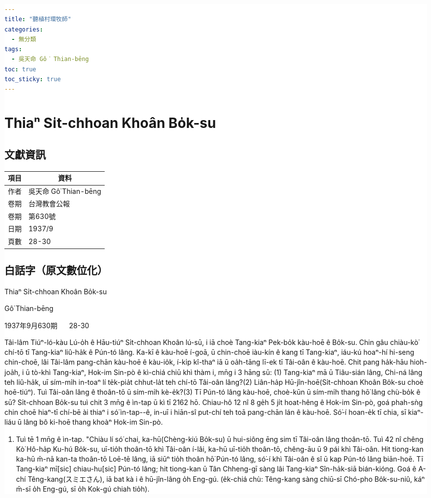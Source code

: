 ```yaml
---
title: "聽植村環牧師"
categories:
  - 無分類
tags:
  - 吳天命 Gô͘ Thian-bēng
toc: true
toc_sticky: true
---
```


# Thiaⁿ Si̍t-chhoan Khoân Bo̍k-su

## 文獻資訊

| 項目 | 資料 |
|---|---|
| 作者 | 吳天命 Gô͘ Thian-bēng |
| 卷期 | 台灣教會公報 |
| 卷期 | 第630號 |
| 日期 | 1937/9 |
| 頁數 | 28-30 |

## 白話字（原文數位化）

Thiaⁿ Si̍t-chhoan Khoân Bo̍k-su

Gô͘ Thian-bēng

1937年9月630期      28-30

Tâi-lâm Tiúⁿ-ló-kàu Lú-o̍h ê Hāu-tiúⁿ Si̍t-chhoan Khoân lú-sū, i iā choè Tang-kiaⁿ Pek-bo̍k kàu-hoē ê Bo̍k-su. Chin gâu chiàu-kò͘ chí-tō tī Tang-kiaⁿ liû-ha̍k ê Pún-tó lâng. Ka-kī ê kàu-hoē í-goā, ū chin-choē iàu-kín ê kang tī Tang-kiaⁿ, iáu-kú hoaⁿ-hí hi-seng chin-choē, lâi Tâi-lâm pang-chān kàu-hoē ê kàu-io̍k, í-ki̍p kî-thaⁿ iā ū oa̍h-tāng lī-ek tī Tâi-oân ê kàu-hoē. Chit pang ha̍k-hāu hioh-joa̍h, i ū tò-khì Tang-kiaⁿ, Hok-im Sin-pò ê kì-chiá chiū khì thàm i, mn̄g i 3 hāng sū: (1) Tang-kiaⁿ mā ū Tiâu-sián lâng, Chi-ná lâng teh liû-ha̍k, uī sím-mi̍h in-toaⁿ lí te̍k-pia̍t chhut-la̍t teh chí-tō Tâi-oân lâng?(2) Liân-ha̍p Hū-jîn-hoē(Si̍t-chhoan Khoân Bo̍k-su choè hoē-tiúⁿ). Tuì Tâi-oân lâng ê thoân-tō ū sím-mi̍h kè-e̍k?(3) Tī Pún-tó lâng kàu-hoē, choè-kūn ū sím-mi̍h thang hō͘ lâng chù-bo̍k ê sū? Si̍t-chhoan Bo̍k-su tuì chit 3 mn̄g ê ìn-tap ū kì tī 2162 hō. Chiau-hô 12 nî 8 ge̍h 5 ji̍t hoat-hêng ê Hok-im Sin-pò, goá phah-sǹg chin choē hiaⁿ-tī chí-bē ài thiaⁿ i só͘ ìn-tap--ê, in-uī i hiān-sî put-chí teh toā pang-chān lán ê kàu-hoē. Só͘-í hoan-e̍k tī chia, sī kiaⁿ-liáu ū lâng bô ki-hoē thang khoàⁿ Hok-im Sin-pò.

1. Tuì tē 1 mn̄g ê ìn-tap. "Chiàu lí só͘ chai, ka-hū(Chèng-kiú Bo̍k-su) ū hui-siông ēng sim tī Tâi-oân lâng thoân-tō. Tuì 42 nî chêng Kò͘ Hô-ha̍p Ku-hú Bo̍k-su, uī-tio̍h thoân-tō khì Tâi-oân í-lâi, ka-hū uī-tio̍h thoân-tō, chêng-āu ū 9 pái khì Tâi-oân. Hit tiong-kan ka-hū m̄-nā kan-ta thoân-tō Loē-tē lâng, iā siūⁿ tio̍h thoân hō͘ Pún-tó lâng, só͘-í khì Tâi-oân ê sî ū kap Pún-tó lâng biān-hoē. Tī Tang-kiaⁿ mī[sic] chiau-hu[sic] Pún-tó lâng; hit tiong-kan ū Tân Chheng-gī sàng lâi Tang-kiaⁿ Sîn-ha̍k-siā bián-kióng. Goá ê A-chí Têng-kang(スミエさん), iā bat kà i ê hū-jîn-lâng o̍h Eng-gú. (e̍k-chiá chù: Têng-kang sàng chiū-sī Chó-pho Bo̍k-su-niû, káⁿ m̄-sī o̍h Eng-gú, sī o̍h Kok-gú chiah tio̍h).
